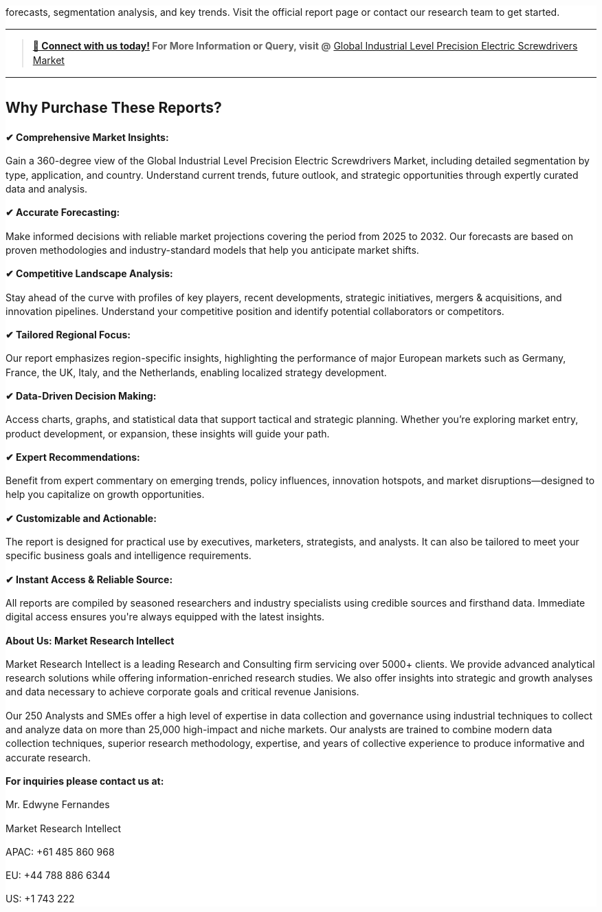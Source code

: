 forecasts, segmentation analysis, and key trends. Visit the official report page or contact our research team to get started.</p><hr /><blockquote><p><span class="font-[700]"><strong><a href="https://www.marketresearchintellect.com/product/global-industrial-level-precision-electric-screwdrivers-market-size-and-forecast/?utm_source=Linkedin&utm_medium=019">📩 Connect with us today!</a> For More Information or Query, visit&nbsp;@</strong>&nbsp;</span><span class="font-[700]"><a href="https://www.marketresearchintellect.com/product/global-industrial-level-precision-electric-screwdrivers-market-size-and-forecast/?utm_source=Linkedin&utm_medium=019" target="_blank" data-tracking-control-name="article-ssr-frontend-pulse_little-text-block" data-tracking-will-navigate="" data-test-link="">Global Industrial Level Precision Electric Screwdrivers Market</a></span></p></blockquote><hr /><h2>Why Purchase These Reports?</h2><p><strong>✔ Comprehensive Market Insights:</strong></p><p>Gain a 360-degree view of the Global Industrial Level Precision Electric Screwdrivers Market, including detailed segmentation by type, application, and country. Understand current trends, future outlook, and strategic opportunities through expertly curated data and analysis.</p><p><strong>✔ Accurate Forecasting:</strong></p><p>Make informed decisions with reliable market projections covering the period from 2025 to 2032. Our forecasts are based on proven methodologies and industry-standard models that help you anticipate market shifts.</p><p><strong>✔ Competitive Landscape Analysis:</strong></p><p>Stay ahead of the curve with profiles of key players, recent developments, strategic initiatives, mergers &amp; acquisitions, and innovation pipelines. Understand your competitive position and identify potential collaborators or competitors.</p><p><strong>✔ Tailored Regional Focus:</strong></p><p>Our report emphasizes region-specific insights, highlighting the performance of major European markets such as Germany, France, the UK, Italy, and the Netherlands, enabling localized strategy development.</p><p><strong>✔ Data-Driven Decision Making:</strong></p><p>Access charts, graphs, and statistical data that support tactical and strategic planning. Whether you&rsquo;re exploring market entry, product development, or expansion, these insights will guide your path.</p><p><strong>✔ Expert Recommendations:</strong></p><p>Benefit from expert commentary on emerging trends, policy influences, innovation hotspots, and market disruptions&mdash;designed to help you capitalize on growth opportunities.</p><p><strong>✔ Customizable and Actionable:</strong></p><p>The report is designed for practical use by executives, marketers, strategists, and analysts. It can also be tailored to meet your specific business goals and intelligence requirements.</p><p><strong>✔ Instant Access &amp; Reliable Source:</strong></p><p>All reports are compiled by seasoned researchers and industry specialists using credible sources and firsthand data. Immediate digital access ensures you're always equipped with the latest insights.</p><p><strong><span class="font-[700]">About Us: Market Research Intellect</span></strong></p><p><span class="">Market Research Intellect is a leading Research and Consulting firm servicing over 5000+ clients. We provide advanced analytical research solutions while offering information-enriched research studies.&nbsp;</span>We also offer insights into strategic and growth analyses and data necessary to achieve corporate goals and critical revenue Janisions.</p><p><span class="">Our 250 Analysts and SMEs offer a high level of expertise in data collection and governance using industrial techniques to collect and analyze data on more than 25,000 high-impact and niche markets. Our analysts are trained to combine modern data collection techniques, superior research methodology, expertise, and years of collective experience to produce informative and accurate research.</span></p><p><strong>For inquiries please contact us at:</strong></p><p>Mr. Edwyne Fernandes</p><p>Market Research Intellect</p><p>APAC: +61 485 860 968</p><p>EU: +44 788 886 6344</p><p>US: +1 743 222
